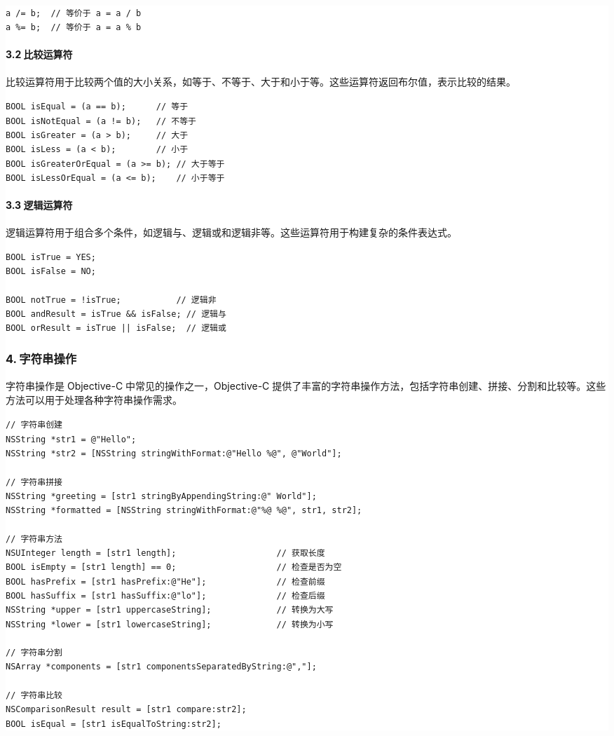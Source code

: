 ```objc
a /= b;  // 等价于 a = a / b
a %= b;  // 等价于 a = a % b
```

#### 3.2 比较运算符
比较运算符用于比较两个值的大小关系，如等于、不等于、大于和小于等。这些运算符返回布尔值，表示比较的结果。

```objc
BOOL isEqual = (a == b);      // 等于
BOOL isNotEqual = (a != b);   // 不等于
BOOL isGreater = (a > b);     // 大于
BOOL isLess = (a < b);        // 小于
BOOL isGreaterOrEqual = (a >= b); // 大于等于
BOOL isLessOrEqual = (a <= b);    // 小于等于
```

#### 3.3 逻辑运算符
逻辑运算符用于组合多个条件，如逻辑与、逻辑或和逻辑非等。这些运算符用于构建复杂的条件表达式。

```objc
BOOL isTrue = YES;
BOOL isFalse = NO;

BOOL notTrue = !isTrue;           // 逻辑非
BOOL andResult = isTrue && isFalse; // 逻辑与
BOOL orResult = isTrue || isFalse;  // 逻辑或
```

### 4. 字符串操作
字符串操作是 Objective-C 中常见的操作之一，Objective-C 提供了丰富的字符串操作方法，包括字符串创建、拼接、分割和比较等。这些方法可以用于处理各种字符串操作需求。

```objc
// 字符串创建
NSString *str1 = @"Hello";
NSString *str2 = [NSString stringWithFormat:@"Hello %@", @"World"];

// 字符串拼接
NSString *greeting = [str1 stringByAppendingString:@" World"];
NSString *formatted = [NSString stringWithFormat:@"%@ %@", str1, str2];

// 字符串方法
NSUInteger length = [str1 length];                    // 获取长度
BOOL isEmpty = [str1 length] == 0;                    // 检查是否为空
BOOL hasPrefix = [str1 hasPrefix:@"He"];              // 检查前缀
BOOL hasSuffix = [str1 hasSuffix:@"lo"];              // 检查后缀
NSString *upper = [str1 uppercaseString];             // 转换为大写
NSString *lower = [str1 lowercaseString];             // 转换为小写

// 字符串分割
NSArray *components = [str1 componentsSeparatedByString:@","];

// 字符串比较
NSComparisonResult result = [str1 compare:str2];
BOOL isEqual = [str1 isEqualToString:str2];
```

